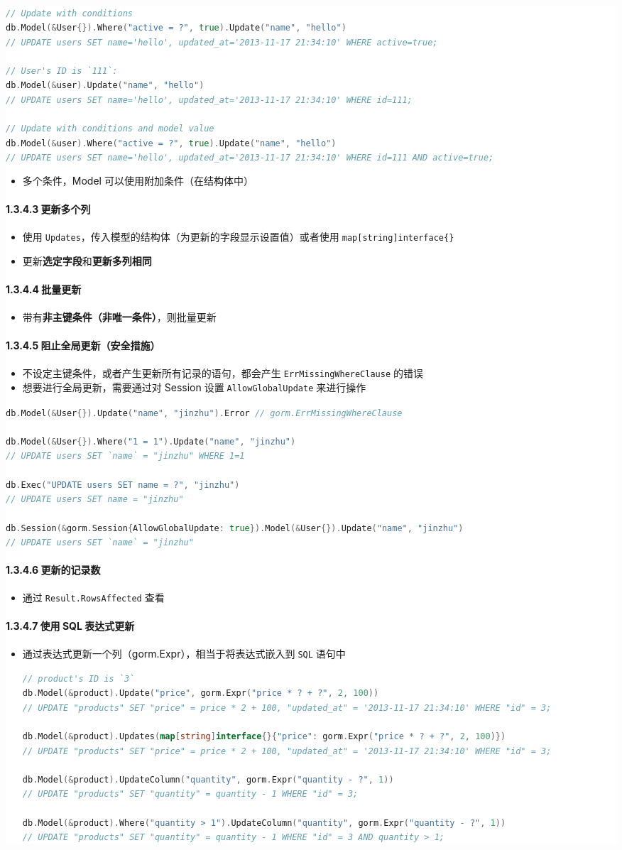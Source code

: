   ```go
  // Update with conditions
  db.Model(&User{}).Where("active = ?", true).Update("name", "hello")
  // UPDATE users SET name='hello', updated_at='2013-11-17 21:34:10' WHERE active=true;
  
  // User's ID is `111`:
  db.Model(&user).Update("name", "hello")
  // UPDATE users SET name='hello', updated_at='2013-11-17 21:34:10' WHERE id=111;
  
  // Update with conditions and model value
  db.Model(&user).Where("active = ?", true).Update("name", "hello")
  // UPDATE users SET name='hello', updated_at='2013-11-17 21:34:10' WHERE id=111 AND active=true;
  ```

  * 多个条件，Model 可以使用附加条件（在结构体中）

#### 1.3.4.3 更新多个列

* 使用 `Updates`，传入模型的结构体（为更新的字段显示设置值）或者使用 `map[string]interface{}`

* 更新**选定字段**和**更新多列相同**

#### 1.3.4.4 批量更新

* 带有**非主键条件（非唯一条件）**，则批量更新

#### 1.3.4.5 阻止全局更新（安全措施）

* 不设定主键条件，或者产生更新所有记录的语句，都会产生 `ErrMissingWhereClause` 的错误
* 想要进行全局更新，需要通过对 Session 设置 `AllowGlobalUpdate` 来进行操作

```go
db.Model(&User{}).Update("name", "jinzhu").Error // gorm.ErrMissingWhereClause

db.Model(&User{}).Where("1 = 1").Update("name", "jinzhu")
// UPDATE users SET `name` = "jinzhu" WHERE 1=1

db.Exec("UPDATE users SET name = ?", "jinzhu")
// UPDATE users SET name = "jinzhu"

db.Session(&gorm.Session{AllowGlobalUpdate: true}).Model(&User{}).Update("name", "jinzhu")
// UPDATE users SET `name` = "jinzhu"
```

#### 1.3.4.6 更新的记录数

* 通过 `Result.RowsAffected` 查看

#### 1.3.4.7 使用 SQL 表达式更新

* 通过表达式更新一个列（gorm.Expr），相当于将表达式嵌入到 `SQL` 语句中

  ```go
  // product's ID is `3`
  db.Model(&product).Update("price", gorm.Expr("price * ? + ?", 2, 100))
  // UPDATE "products" SET "price" = price * 2 + 100, "updated_at" = '2013-11-17 21:34:10' WHERE "id" = 3;
  
  db.Model(&product).Updates(map[string]interface{}{"price": gorm.Expr("price * ? + ?", 2, 100)})
  // UPDATE "products" SET "price" = price * 2 + 100, "updated_at" = '2013-11-17 21:34:10' WHERE "id" = 3;
  
  db.Model(&product).UpdateColumn("quantity", gorm.Expr("quantity - ?", 1))
  // UPDATE "products" SET "quantity" = quantity - 1 WHERE "id" = 3;
  
  db.Model(&product).Where("quantity > 1").UpdateColumn("quantity", gorm.Expr("quantity - ?", 1))
  // UPDATE "products" SET "quantity" = quantity - 1 WHERE "id" = 3 AND quantity > 1;
  ```
